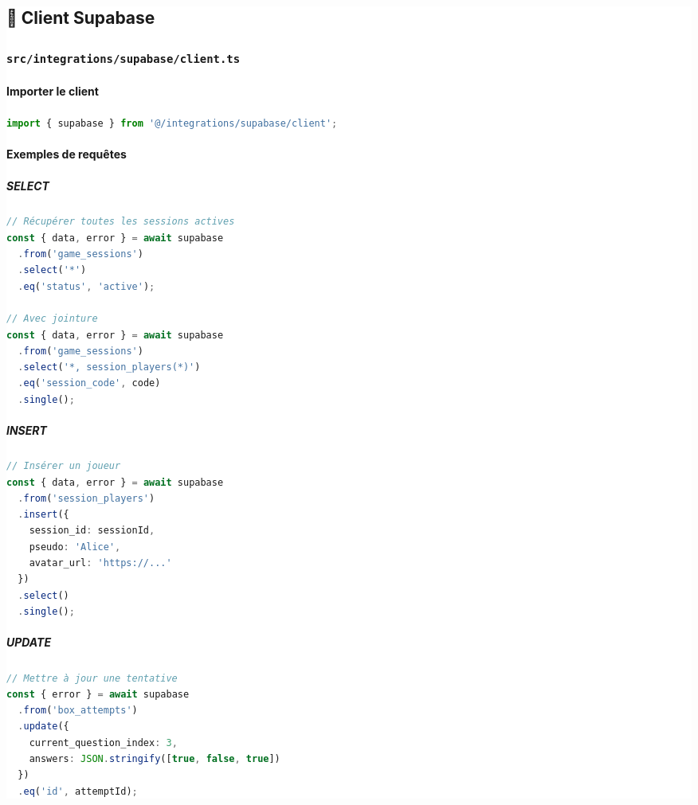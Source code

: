 
## 🔌 Client Supabase

### `src/integrations/supabase/client.ts`

#### Importer le client

```typescript
import { supabase } from '@/integrations/supabase/client';
```

#### Exemples de requêtes

##### SELECT

```typescript
// Récupérer toutes les sessions actives
const { data, error } = await supabase
  .from('game_sessions')
  .select('*')
  .eq('status', 'active');

// Avec jointure
const { data, error } = await supabase
  .from('game_sessions')
  .select('*, session_players(*)')
  .eq('session_code', code)
  .single();
```

##### INSERT

```typescript
// Insérer un joueur
const { data, error } = await supabase
  .from('session_players')
  .insert({
    session_id: sessionId,
    pseudo: 'Alice',
    avatar_url: 'https://...'
  })
  .select()
  .single();
```

##### UPDATE

```typescript
// Mettre à jour une tentative
const { error } = await supabase
  .from('box_attempts')
  .update({
    current_question_index: 3,
    answers: JSON.stringify([true, false, true])
  })
  .eq('id', attemptId);
```
